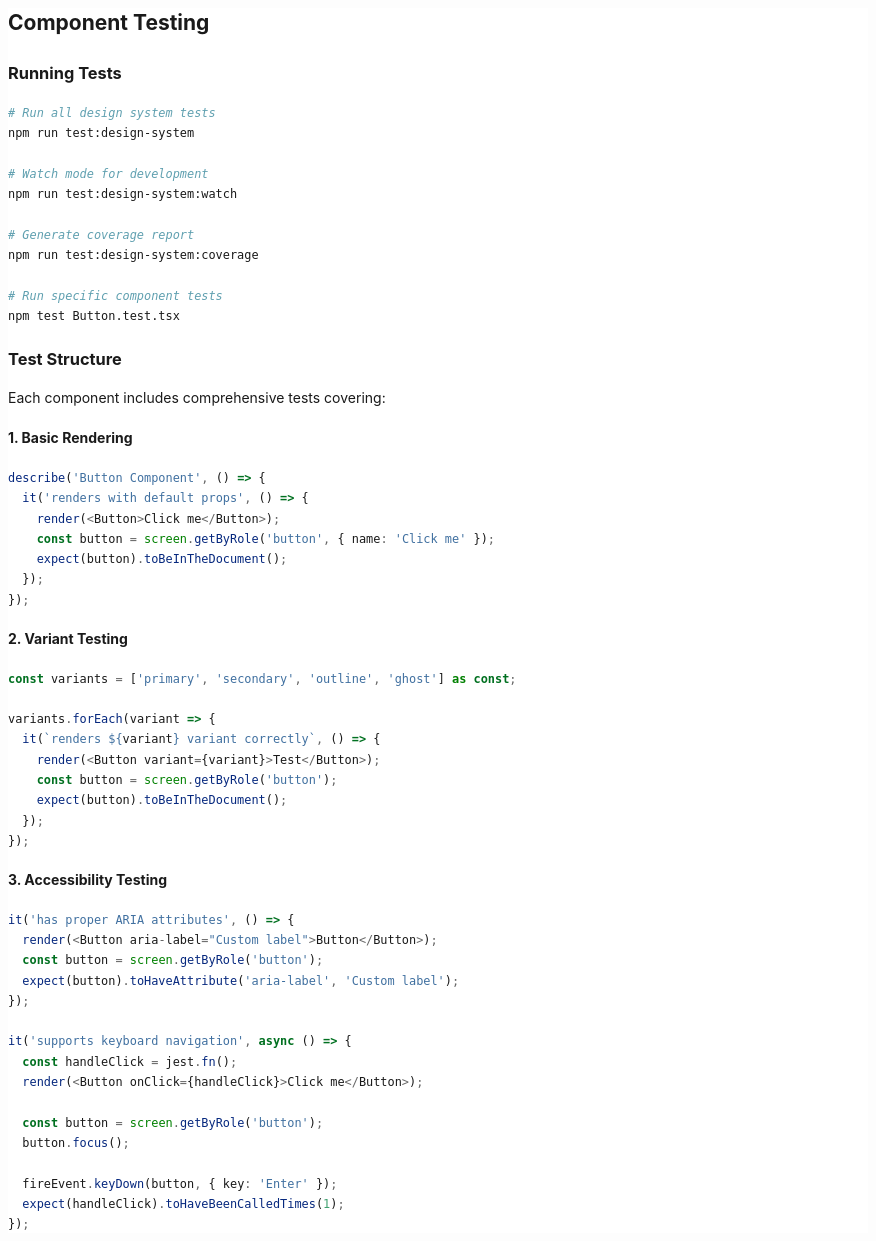 
## Component Testing

### Running Tests

```bash
# Run all design system tests
npm run test:design-system

# Watch mode for development
npm run test:design-system:watch

# Generate coverage report
npm run test:design-system:coverage

# Run specific component tests
npm test Button.test.tsx
```

### Test Structure

Each component includes comprehensive tests covering:

#### 1. Basic Rendering
```typescript
describe('Button Component', () => {
  it('renders with default props', () => {
    render(<Button>Click me</Button>);
    const button = screen.getByRole('button', { name: 'Click me' });
    expect(button).toBeInTheDocument();
  });
});
```

#### 2. Variant Testing
```typescript
const variants = ['primary', 'secondary', 'outline', 'ghost'] as const;

variants.forEach(variant => {
  it(`renders ${variant} variant correctly`, () => {
    render(<Button variant={variant}>Test</Button>);
    const button = screen.getByRole('button');
    expect(button).toBeInTheDocument();
  });
});
```

#### 3. Accessibility Testing
```typescript
it('has proper ARIA attributes', () => {
  render(<Button aria-label="Custom label">Button</Button>);
  const button = screen.getByRole('button');
  expect(button).toHaveAttribute('aria-label', 'Custom label');
});

it('supports keyboard navigation', async () => {
  const handleClick = jest.fn();
  render(<Button onClick={handleClick}>Click me</Button>);
  
  const button = screen.getByRole('button');
  button.focus();
  
  fireEvent.keyDown(button, { key: 'Enter' });
  expect(handleClick).toHaveBeenCalledTimes(1);
});
```